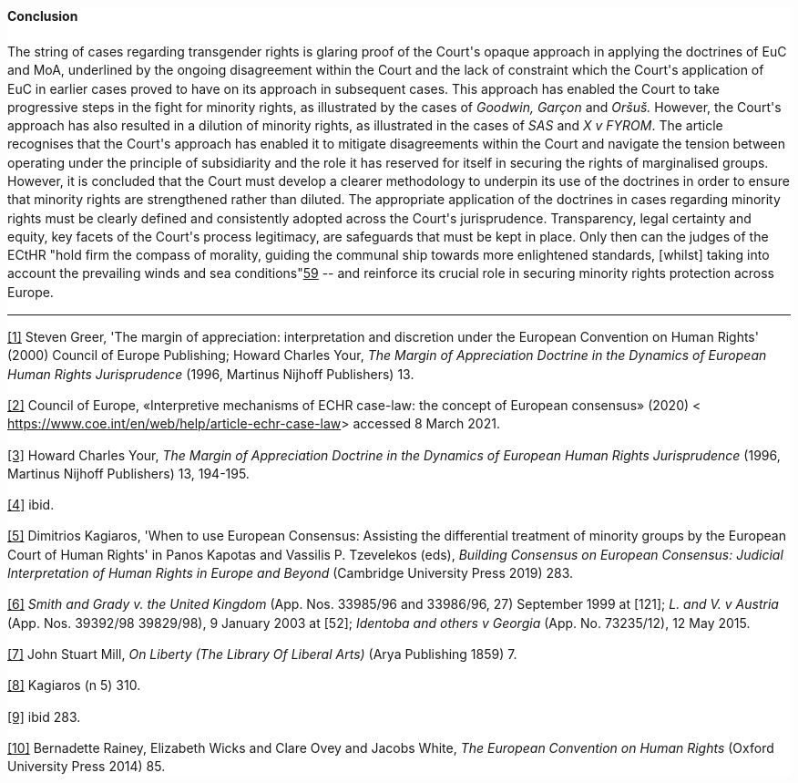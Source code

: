 #### Conclusion

The string of cases regarding transgender rights is glaring proof of the Court's opaque approach in applying the doctrines of EuC and MoA, underlined by the ongoing disagreement within the Court and the lack of constraint which the Court's application of EuC in earlier cases proved to have on its approach in subsequent cases. This approach has enabled the Court to take progressive steps in the fight for minority rights, as illustrated by the cases of *Goodwin, Garçon* and *Oršuš.* However, the Court's approach has also resulted in a dilution of minority rights, as illustrated in the cases of *SAS* and *X v FYROM*. The article recognises that the Court's approach has enabled it to mitigate disagreements within the Court and navigate the tension between operating under the principle of subsidiarity and the role it has reserved for itself in securing the rights of marginalised groups. However, it is concluded that the Court must develop a clearer methodology to underpin its use of the doctrines in order to ensure that minority rights are strengthened rather than diluted. The appropriate application of the doctrines in cases regarding minority rights must be clearly defined and consistently adopted across the Court's jurisprudence. Transparency, legal certainty and equity, key facets of the Court's process legitimacy, are safeguards that must be kept in place. Only then can the judges of the ECtHR "hold firm the compass of morality, guiding the communal ship towards more enlightened standards, [whilst] taking into account the prevailing winds and sea conditions"<a class="inline-reference" id="inline59" href="#59">59</a> -- and reinforce its crucial role in securing minority rights protection across Europe.

* * * * *

<a class="reference" id="1" href="#inline1">[1]</a> Steven Greer, 'The margin of appreciation: interpretation and discretion under the European Convention on Human Rights' (2000) Council of Europe Publishing; Howard Charles Your, *The Margin of Appreciation Doctrine in the Dynamics of European Human Rights Jurisprudence* (1996, Martinus Nijhoff Publishers) 13.

<a class="reference" id="2" href="#inline2">[2]</a> Council of Europe, «Interpretive mechanisms of ECHR case-law: the concept of European consensus» (2020) < <https://www.coe.int/en/web/help/article-echr-case-law>> accessed 8 March 2021.

<a class="reference" id="3" href="#inline3">[3]</a>  Howard Charles Your, *The Margin of Appreciation Doctrine in the Dynamics of European Human Rights Jurisprudence* (1996, Martinus Nijhoff Publishers) 13, 194-195.

<a class="reference" id="4" href="#inline4">[4]</a> ibid.

<a class="reference" id="5" href="#inline5">[5]</a> Dimitrios Kagiaros, 'When to use European Consensus: Assisting the differential treatment of minority groups by the European Court of Human Rights' in Panos Kapotas and Vassilis P. Tzevelekos (eds), *Building Consensus on European Consensus: Judicial Interpretation of Human Rights in Europe and Beyond* (Cambridge University Press 2019) 283.

<a class="reference" id="6" href="#inline6">[6]</a> *Smith and Grady v. the United Kingdom* (App. Nos. 33985/96 and 33986/96, 27) September 1999 at [121]; *L. and V. v Austria* (App. Nos. 39392/98 39829/98), 9 January 2003 at [52]; *Identoba and others v Georgia* (App. No. 73235/12), 12 May 2015.

<a class="reference" id="7" href="#inline7">[7]</a> John Stuart Mill, *On Liberty (The Library Of Liberal Arts)* (Arya Publishing 1859) 7.

<a class="reference" id="8" href="#inline8">[8]</a> Kagiaros (n 5) 310.

<a class="reference" id="9" href="#inline9">[9]</a> ibid 283.

<a class="reference" id="10" href="#inline10">[10]</a> Bernadette Rainey, Elizabeth Wicks and Clare Ovey and Jacobs White, *The European Convention on Human Rights* (Oxford University Press 2014) 85.
